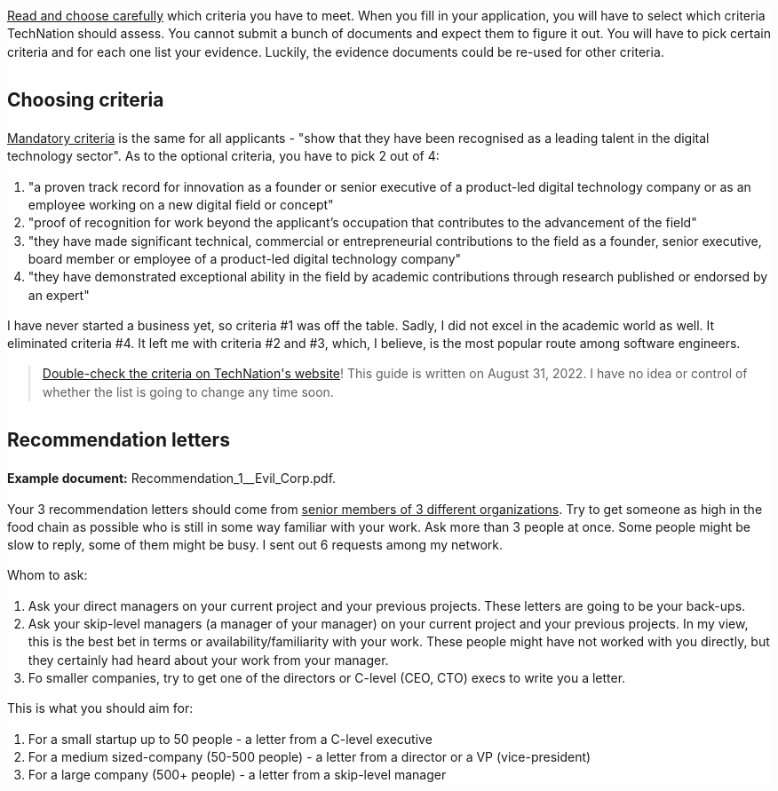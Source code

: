 [Read and choose carefully](https://technation.io/visa-tech-nation-visa-guide/#eligibility-criteria) which criteria you have to meet. When you fill in your application, you will have to select which criteria TechNation should assess. You cannot submit a bunch of documents and expect them to figure it out. You will have to pick certain criteria and for each one list your evidence. Luckily, the evidence documents could be re-used for other criteria.

## Choosing criteria

[Mandatory criteria](https://technation.io/visa-tech-nation-visa-guide/#exceptional-talent) is the same for all applicants - "show that they have been recognised as a leading talent in the digital technology sector". As to the optional criteria, you have to pick 2 out of 4:

1. "a proven track record for innovation as a founder or senior executive of a product-led digital technology company or as an employee working on a new digital field or concept"
2. "proof of recognition for work beyond the applicant’s occupation that contributes to the advancement of the field"
3. "they have made significant technical, commercial or entrepreneurial contributions to the field as a founder, senior executive, board member or employee of a product-led digital technology company"
4. "they have demonstrated exceptional ability in the field by academic contributions through research published or endorsed by an expert"

I have never started a business yet, so criteria #1 was off the table. Sadly, I did not excel in the academic world as well. It eliminated criteria #4. It left me with criteria #2 and #3, which, I believe, is the most popular route among software engineers.

> [Double-check the criteria on TechNation's website](https://technation.io/visa-tech-nation-visa-guide/#exceptional-talent)! This guide is written on August 31, 2022. I have no idea or control of whether the list is going to change any time soon.

## Recommendation letters

**Example document:** Recommendation_1__Evil_Corp.pdf.

Your 3 recommendation letters should come from [senior members of 3 different organizations](https://technation.io/visa-tech-nation-visa-guide/#document-checklist). Try to get someone as high in the food chain as possible who is still in some way familiar with your work. Ask more than 3 people at once. Some people might be slow to reply, some of them might be busy. I sent out 6 requests among my network. 

Whom to ask:

1. Ask your direct managers on your current project and your previous projects. These letters are going to be your back-ups.
2. Ask your skip-level managers (a manager of your manager) on your current project and your previous projects. In my view, this is the best bet in terms or availability/familiarity with your work. These people might have not worked with you directly, but they certainly had heard about your work from your manager.
3. Fo smaller companies, try to get one of the directors or C-level (CEO, CTO) execs to write you a letter.

This is what you should aim for:

1. For a small startup up to 50 people - a letter from a C-level executive
2. For a medium sized-company (50-500 people) - a letter from a director or a VP (vice-president) 
3. For a large company (500+ people) - a letter from a skip-level manager
